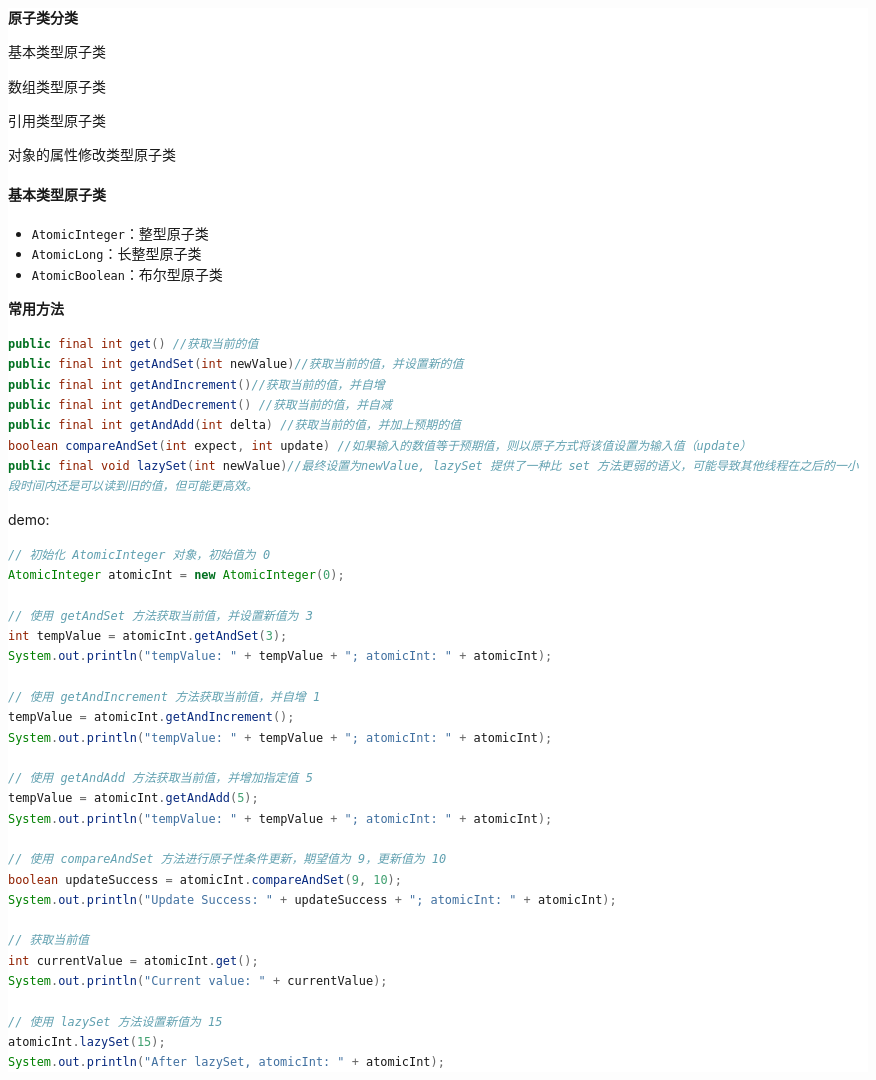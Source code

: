 **原子类分类**

基本类型原子类

数组类型原子类

引用类型原子类

对象的属性修改类型原子类

#### 基本类型原子类

- `AtomicInteger`：整型原子类
- `AtomicLong`：长整型原子类
- `AtomicBoolean`：布尔型原子类

**常用方法**

```java
public final int get() //获取当前的值
public final int getAndSet(int newValue)//获取当前的值，并设置新的值
public final int getAndIncrement()//获取当前的值，并自增
public final int getAndDecrement() //获取当前的值，并自减
public final int getAndAdd(int delta) //获取当前的值，并加上预期的值
boolean compareAndSet(int expect, int update) //如果输入的数值等于预期值，则以原子方式将该值设置为输入值（update）
public final void lazySet(int newValue)//最终设置为newValue, lazySet 提供了一种比 set 方法更弱的语义，可能导致其他线程在之后的一小段时间内还是可以读到旧的值，但可能更高效。
```

demo:

```java
// 初始化 AtomicInteger 对象，初始值为 0
AtomicInteger atomicInt = new AtomicInteger(0);

// 使用 getAndSet 方法获取当前值，并设置新值为 3
int tempValue = atomicInt.getAndSet(3);
System.out.println("tempValue: " + tempValue + "; atomicInt: " + atomicInt);

// 使用 getAndIncrement 方法获取当前值，并自增 1
tempValue = atomicInt.getAndIncrement();
System.out.println("tempValue: " + tempValue + "; atomicInt: " + atomicInt);

// 使用 getAndAdd 方法获取当前值，并增加指定值 5
tempValue = atomicInt.getAndAdd(5);
System.out.println("tempValue: " + tempValue + "; atomicInt: " + atomicInt);

// 使用 compareAndSet 方法进行原子性条件更新，期望值为 9，更新值为 10
boolean updateSuccess = atomicInt.compareAndSet(9, 10);
System.out.println("Update Success: " + updateSuccess + "; atomicInt: " + atomicInt);

// 获取当前值
int currentValue = atomicInt.get();
System.out.println("Current value: " + currentValue);

// 使用 lazySet 方法设置新值为 15
atomicInt.lazySet(15);
System.out.println("After lazySet, atomicInt: " + atomicInt);
```
